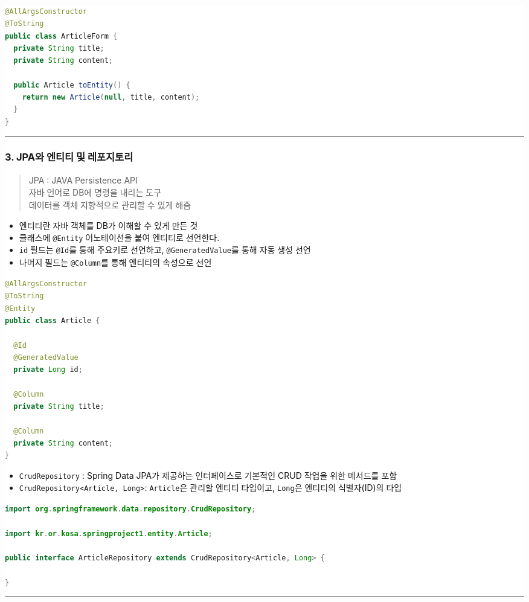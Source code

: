 ```java
@AllArgsConstructor
@ToString
public class ArticleForm {
  private String title;
  private String content;
  
  public Article toEntity() {
    return new Article(null, title, content);
  }
}
```

---

### 3. JPA와 엔티티 및 레포지토리

> JPA : JAVA Persistence API  
> 자바 언어로 DB에 명령을 내리는 도구  
> 데이터를 객체 지향적으로 관리할 수 있게 해줌

- 엔티티란 자바 객체를 DB가 이해할 수 있게 만든 것
- 클래스에 `@Entity` 어노테이션을 붙여 엔티티로 선언한다.
- `id` 필드는 `@Id`를 통해 주요키로 선언하고, `@GeneratedValue`를 통해 자동 생성 선언
- 나머지 필드는 `@Column`를 통해 엔티티의 속성으로 선언

```java
@AllArgsConstructor
@ToString
@Entity
public class Article {
  
  @Id
  @GeneratedValue
  private Long id;

  @Column
  private String title;

  @Column
  private String content;
}
```

- `CrudRepository` : Spring Data JPA가 제공하는 인터페이스로 기본적인 CRUD 작업을 위한 메서드를 포함
- `CrudRepository<Article, Long>`: `Article`은 관리할 엔티티 타입이고, `Long`은 엔티티의 식별자(ID)의 타입

```java
import org.springframework.data.repository.CrudRepository;

import kr.or.kosa.springproject1.entity.Article;

public interface ArticleRepository extends CrudRepository<Article, Long> {
  
}
```

---